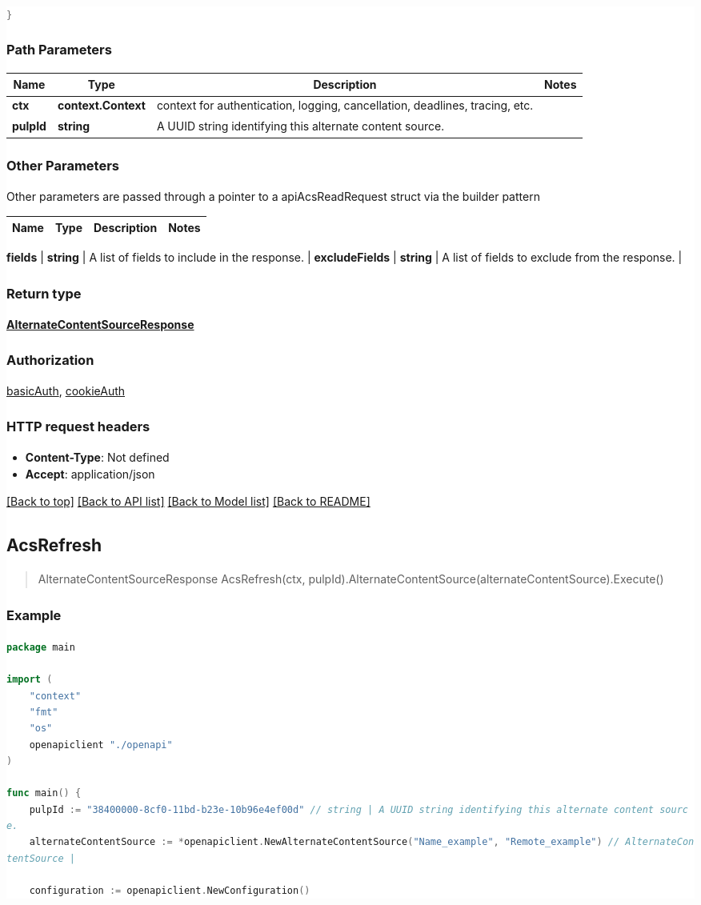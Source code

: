 ```go
}
```

### Path Parameters


Name | Type | Description  | Notes
------------- | ------------- | ------------- | -------------
**ctx** | **context.Context** | context for authentication, logging, cancellation, deadlines, tracing, etc.
**pulpId** | **string** | A UUID string identifying this alternate content source. | 

### Other Parameters

Other parameters are passed through a pointer to a apiAcsReadRequest struct via the builder pattern


Name | Type | Description  | Notes
------------- | ------------- | ------------- | -------------

 **fields** | **string** | A list of fields to include in the response. | 
 **excludeFields** | **string** | A list of fields to exclude from the response. | 

### Return type

[**AlternateContentSourceResponse**](AlternateContentSourceResponse.md)

### Authorization

[basicAuth](../README.md#basicAuth), [cookieAuth](../README.md#cookieAuth)

### HTTP request headers

- **Content-Type**: Not defined
- **Accept**: application/json

[[Back to top]](#) [[Back to API list]](../README.md#documentation-for-api-endpoints)
[[Back to Model list]](../README.md#documentation-for-models)
[[Back to README]](../README.md)


## AcsRefresh

> AlternateContentSourceResponse AcsRefresh(ctx, pulpId).AlternateContentSource(alternateContentSource).Execute()





### Example

```go
package main

import (
    "context"
    "fmt"
    "os"
    openapiclient "./openapi"
)

func main() {
    pulpId := "38400000-8cf0-11bd-b23e-10b96e4ef00d" // string | A UUID string identifying this alternate content source.
    alternateContentSource := *openapiclient.NewAlternateContentSource("Name_example", "Remote_example") // AlternateContentSource | 

    configuration := openapiclient.NewConfiguration()
```